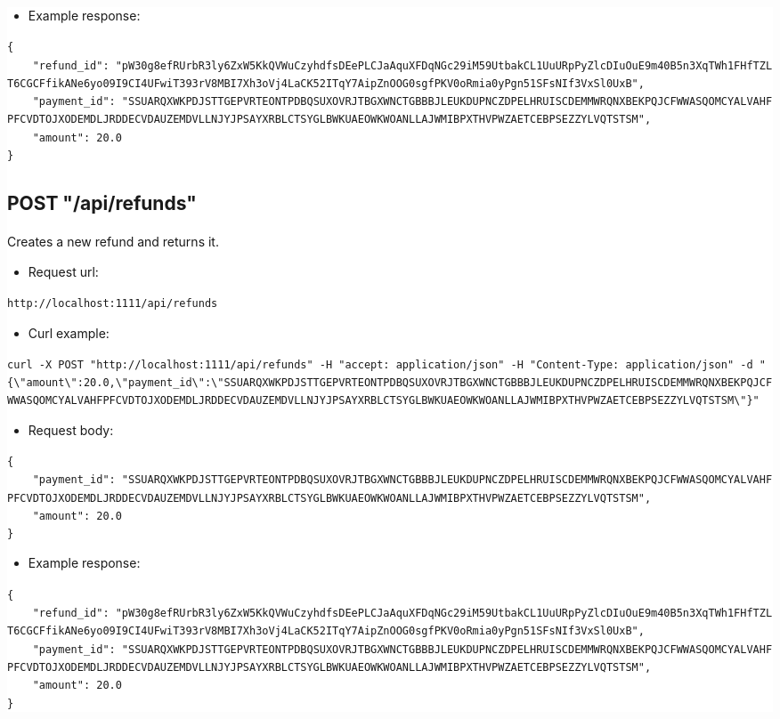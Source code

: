 * Example response:
```
{
    "refund_id": "pW30g8efRUrbR3ly6ZxW5KkQVWuCzyhdfsDEePLCJaAquXFDqNGc29iM59UtbakCL1UuURpPyZlcDIuOuE9m40B5n3XqTWh1FHfTZLT6CGCFfikANe6yo09I9CI4UFwiT393rV8MBI7Xh3oVj4LaCK52ITqY7AipZnOOG0sgfPKV0oRmia0yPgn51SFsNIf3VxSl0UxB",
    "payment_id": "SSUARQXWKPDJSTTGEPVRTEONTPDBQSUXOVRJTBGXWNCTGBBBJLEUKDUPNCZDPELHRUISCDEMMWRQNXBEKPQJCFWWASQOMCYALVAHFPFCVDTOJXODEMDLJRDDECVDAUZEMDVLLNJYJPSAYXRBLCTSYGLBWKUAEOWKWOANLLAJWMIBPXTHVPWZAETCEBPSEZZYLVQTSTSM",
    "amount": 20.0
}
```

## POST "/api/refunds"

Creates a new refund and returns it.

* Request url:
```
http://localhost:1111/api/refunds
```

* Curl example:
```
curl -X POST "http://localhost:1111/api/refunds" -H "accept: application/json" -H "Content-Type: application/json" -d "{\"amount\":20.0,\"payment_id\":\"SSUARQXWKPDJSTTGEPVRTEONTPDBQSUXOVRJTBGXWNCTGBBBJLEUKDUPNCZDPELHRUISCDEMMWRQNXBEKPQJCFWWASQOMCYALVAHFPFCVDTOJXODEMDLJRDDECVDAUZEMDVLLNJYJPSAYXRBLCTSYGLBWKUAEOWKWOANLLAJWMIBPXTHVPWZAETCEBPSEZZYLVQTSTSM\"}"
```

* Request body:
```
{
    "payment_id": "SSUARQXWKPDJSTTGEPVRTEONTPDBQSUXOVRJTBGXWNCTGBBBJLEUKDUPNCZDPELHRUISCDEMMWRQNXBEKPQJCFWWASQOMCYALVAHFPFCVDTOJXODEMDLJRDDECVDAUZEMDVLLNJYJPSAYXRBLCTSYGLBWKUAEOWKWOANLLAJWMIBPXTHVPWZAETCEBPSEZZYLVQTSTSM",
    "amount": 20.0
}
```

* Example response:
```
{
    "refund_id": "pW30g8efRUrbR3ly6ZxW5KkQVWuCzyhdfsDEePLCJaAquXFDqNGc29iM59UtbakCL1UuURpPyZlcDIuOuE9m40B5n3XqTWh1FHfTZLT6CGCFfikANe6yo09I9CI4UFwiT393rV8MBI7Xh3oVj4LaCK52ITqY7AipZnOOG0sgfPKV0oRmia0yPgn51SFsNIf3VxSl0UxB",
    "payment_id": "SSUARQXWKPDJSTTGEPVRTEONTPDBQSUXOVRJTBGXWNCTGBBBJLEUKDUPNCZDPELHRUISCDEMMWRQNXBEKPQJCFWWASQOMCYALVAHFPFCVDTOJXODEMDLJRDDECVDAUZEMDVLLNJYJPSAYXRBLCTSYGLBWKUAEOWKWOANLLAJWMIBPXTHVPWZAETCEBPSEZZYLVQTSTSM",
    "amount": 20.0
}
```